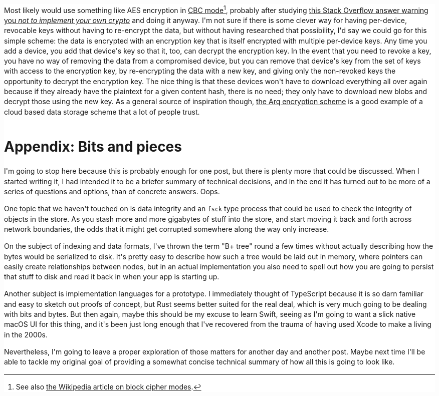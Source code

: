 Most likely would use something like AES encryption in [CBC mode](https://www.highgo.ca/2019/08/08/the-difference-in-five-modes-in-the-aes-encryption-algorithm/)[^modes], probably after studying [this Stack Overflow answer warning you _not to implement your own crypto_](https://stackoverflow.com/a/22958889) and doing it anyway. I'm not sure if there is some clever way for having per-device, revocable keys without having to re-encrypt the data, but without having researched that possibility, I'd say we could go for this simple scheme: the data is encrypted with an encryption key that is itself encrypted with multiple per-device keys. Any time you add a device, you add that device's key so that it, too, can decrypt the encryption key. In the event that you need to revoke a key, you have no way of removing the data from a compromised device, but you can remove that device's key from the set of keys with access to the encryption key, by re-encrypting the data with a new key, and giving only the non-revoked keys the opportunity to decrypt the encryption key. The nice thing is that these devices won't have to download everything all over again because if they already have the plaintext for a given content hash, there is no need; they only have to download new blobs and decrypt those using the new key. As a general source of inspiration though, [the Arq encryption scheme](https://www.arqbackup.com/docs/arqcloudbackup/English.lproj/dataFormat.html) is a good example of a cloud based data storage scheme that a lot of people trust.

# Appendix: Bits and pieces

I'm going to stop here because this is probably enough for one post, but there is plenty more that could be discussed. When I started writing it, I had intended it to be a briefer summary of technical decisions, and in the end it has turned out to be more of a series of questions and options, than of concrete answers. Oops.

One topic that we haven't touched on is data integrity and an `fsck` type process that could be used to check the integrity of objects in the store. As you stash more and more gigabytes of stuff into the store, and start moving it back and forth across network boundaries, the odds that it might get corrupted somewhere along the way only increase.

On the subject of indexing and data formats, I've thrown the term "B+ tree" round a few times without actually describing how the bytes would be serialized to disk. It's pretty easy to describe how such a tree would be laid out in memory, where pointers can easily create relationships between nodes, but in an actual implementation you also need to spell out how you are going to persist that stuff to disk and read it back in when your app is starting up.

Another subject is implementation languages for a prototype. I immediately thought of TypeScript because it is so darn familiar and easy to sketch out proofs of concept, but Rust seems better suited for the real deal, which is very much going to be dealing with bits and bytes. But then again, maybe this should be my excuse to learn Swift, seeing as I'm going to want a slick native macOS UI for this thing, and it's been just long enough that I've recovered from the trauma of having used Xcode to make a living in the 2000s.

Nevertheless, I'm going to leave a proper exploration of those matters for another day and another post. Maybe next time I'll be able to tackle my original goal of providing a somewhat concise technical summary of how all this is going to look like.

[^skein]: I'm inclined to use Skein because the implementation is relatively simple and I've used it happily elsewhere, but in reality I'd be fine with using _any_ reasonable hash function that has a well-vetted implementation written by actual, practical cryptography experts in the programming environment that I'm working in.
[^support]: Apple's quaint(?) decision to encourage the usage of a space-containing path ("Application Support") for use by applications is probably a blessing in disguise; the presence of the space has probably caused countless latent bugs to manifest themselves over the years, but it's good to have a forcing function that obliges you to flush out the possibly invalid assumptions you're making about the context in which your code is going to run.
[^scaling]: If we ever need to deal with greater scales, we have the option of further fanning out the object storage by adding an extra intermediate layer of partitioning (eg. `a7/90/65aca746c25342a83183d5e9a56262d1d826`), or borrowing [the "packfile" concept](https://git-scm.com/book/en/v2/Git-Internals-Packfiles) from Git, wherein "loose objects" get stored together in aggregate bundles (and additionally leverage a technique called delta compression which stores only the differences between objects instead of the full contents of objects themselves). In the spirit of [YAGNI](https://en.wikipedia.org/wiki/You_aren%27t_gonna_need_it), the initial proposal here doesn't include a suggestion to do anything beyond simple storage as loose objects.
[^executable]: The only "metadata" that Git tracks about files beyond their contents, other than their names, is whether they have their executable bit set. It's also capable of capturing whether a file is a symbolic link (and if so, where it points to) as opposed to a regular file.
[^ancient]: [Thirteen years ago](https://github.com/wincent/wincent-on-rails/commit/d74696c575e49a32de2674a7d86391fd246605fd), apparently... The link in the commit message now 404s, but the issue it's citing can still be seen at [typechecked.net/issues/1209](https://typechecked.net/issues/1209), and it provides some additional interesting context.
[^spotify]: I'm a Spotify user.

[^music]: My only disclaimer here would be that I am not a real Apple Music user, and I'm mostly speaking about the golden days early on in iTunes' history. I'm reasonably sure that if I had to use this application in anger, I'd find a lot of little annoying ways in which Apple has added friction and unwanted "encouragement" to return to the Store view, among others things.
[^counts]: Other options include color-based indication, or a small bar whose width would represent the count.
[^kv]: It may be tempting to treat both key-value metadata and tags as two instances of the same thing (specifically, tags being a special case key-value pair where the value is null), but I suspect this is probably a mistake. Giving primacy to tags obliges us to put them front and center in the design, and while I can't predict where this emphasis will lead, I think it's important to explore it — we can always change our minds later.
[^modes]: See also [the Wikipedia article on block cipher modes](https://en.wikipedia.org/wiki/Block_cipher_mode_of_operation).